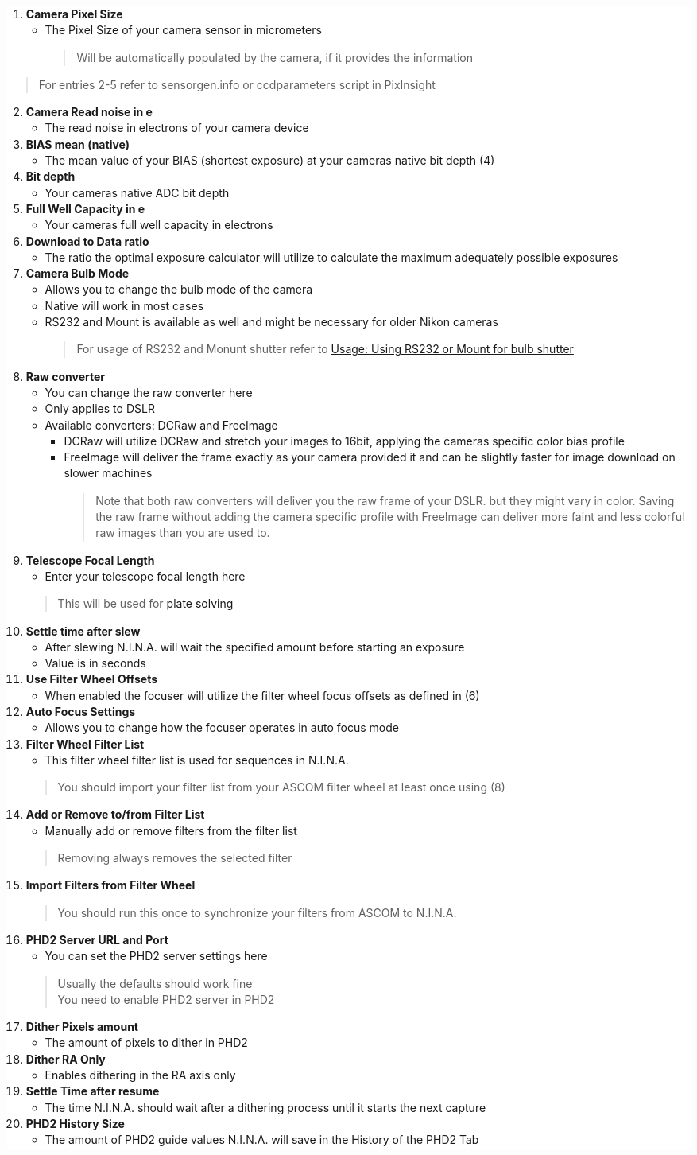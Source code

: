 1. **Camera Pixel Size**
    - The Pixel Size of your camera sensor in micrometers
      > Will be automatically populated by the camera, if it provides the information

> For entries 2-5 refer to sensorgen.info or ccdparameters script in PixInsight

2. **Camera Read noise in e**
    - The read noise in electrons of your camera device
3. **BIAS mean (native)**
    - The mean value of your BIAS (shortest exposure) at your cameras native bit depth (4)
4. **Bit depth**
     - Your cameras native ADC bit depth
5. **Full Well Capacity in e**
    - Your cameras full well capacity in electrons
6. **Download to Data ratio**
    - The ratio the optimal exposure calculator will utilize to calculate the maximum adequately possible exposures
7. **Camera Bulb Mode**
    - Allows you to change the bulb mode of the camera
    - Native will work in most cases
    - RS232 and Mount is available as well and might be necessary for older Nikon cameras
        > For usage of RS232 and Monunt shutter refer to [Usage: Using RS232 or Mount for bulb shutter](#using-rs232-or-mount-for-bulb-shutter)
8. **Raw converter**
    - You can change the raw converter here
    - Only applies to DSLR
    - Available converters: DCRaw and FreeImage
        - DCRaw will utilize DCRaw and stretch your images to 16bit, applying the cameras specific color bias profile
        - FreeImage will deliver the frame exactly as your camera provided it and can be slightly faster for image download on slower machines
            > Note that both raw converters will deliver you the raw frame of your DSLR. but they might vary in color. Saving the raw frame without adding the camera specific profile with FreeImage can deliver more faint and less colorful raw images than you are used to.
9. **Telescope Focal Length**
    - Enter your telescope focal length here
    > This will be used for [plate solving](#panel-plate-solving)
10. **Settle time after slew**
    - After slewing N.I.N.A. will wait the specified amount before starting an exposure
    - Value is in seconds
11. **Use Filter Wheel Offsets**
    - When enabled the focuser will utilize the filter wheel focus offsets as defined in (6)
12. **Auto Focus Settings**
    - Allows you to change how the focuser operates in auto focus mode
13. **Filter Wheel Filter List**
    - This filter wheel filter list is used for sequences in N.I.N.A.
    > You should import your filter list from your ASCOM filter wheel at least once using (8)
14. **Add or Remove to/from Filter List**
    - Manually add or remove filters from the filter list
    > Removing always removes the selected filter
15. **Import Filters from Filter Wheel**
    > You should run this once to synchronize your filters from ASCOM to N.I.N.A.
16. **PHD2 Server URL and Port**
    - You can set the PHD2 server settings here
    > Usually the defaults should work fine  
    > You need to enable PHD2 server in PHD2
17. **Dither Pixels amount**
    - The amount of pixels to dither in PHD2
18. **Dither RA Only**
    - Enables dithering in the RA axis only
19. **Settle Time after resume**
    - The time N.I.N.A. should wait after a dithering process until it starts the next capture
20. **PHD2 History Size**
    - The amount of PHD2 guide values N.I.N.A. will save in the History of the [PHD2 Tab](#tabs--phd2)